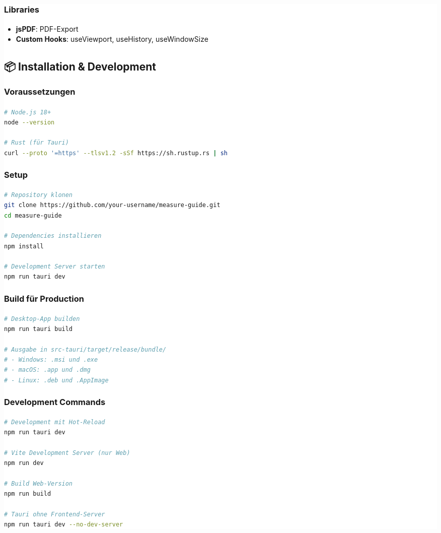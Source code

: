 ### **Libraries**
- **jsPDF**: PDF-Export
- **Custom Hooks**: useViewport, useHistory, useWindowSize

## 📦 Installation & Development

### **Voraussetzungen**
```bash
# Node.js 18+
node --version

# Rust (für Tauri)
curl --proto '=https' --tlsv1.2 -sSf https://sh.rustup.rs | sh
```

### **Setup**
```bash
# Repository klonen
git clone https://github.com/your-username/measure-guide.git
cd measure-guide

# Dependencies installieren
npm install

# Development Server starten
npm run tauri dev
```

### **Build für Production**
```bash
# Desktop-App builden
npm run tauri build

# Ausgabe in src-tauri/target/release/bundle/
# - Windows: .msi und .exe
# - macOS: .app und .dmg  
# - Linux: .deb und .AppImage
```

### **Development Commands**
```bash
# Development mit Hot-Reload
npm run tauri dev

# Vite Development Server (nur Web)
npm run dev

# Build Web-Version
npm run build

# Tauri ohne Frontend-Server
npm run tauri dev --no-dev-server
```
